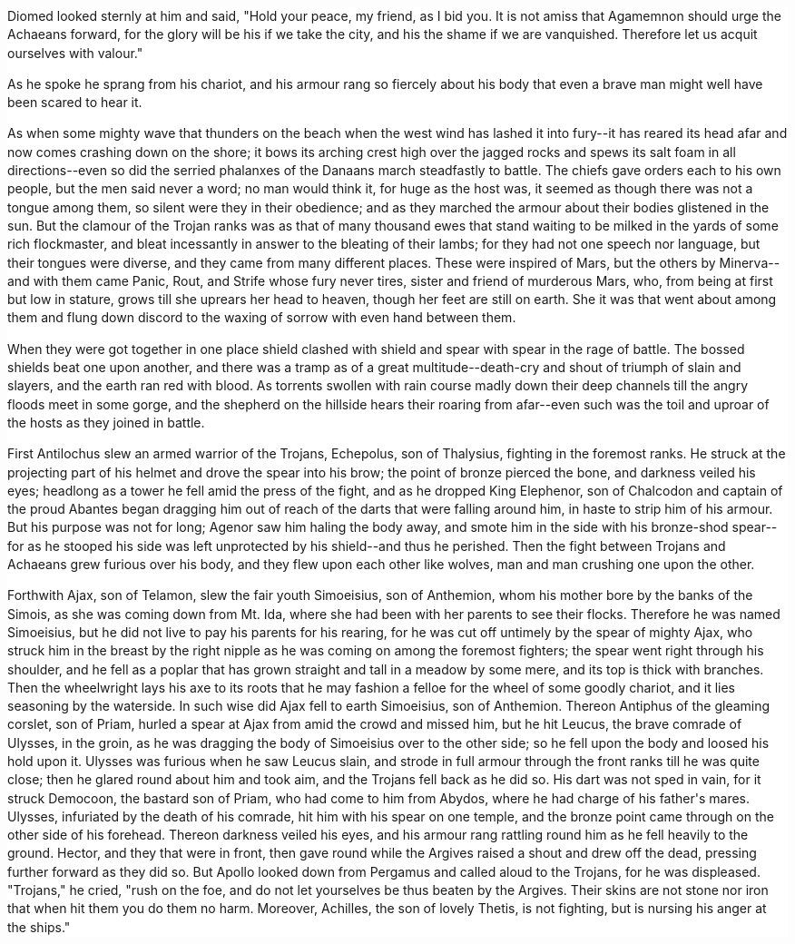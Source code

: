 Diomed looked sternly at him and said, "Hold your peace, my friend, as I bid you. It is not amiss that Agamemnon should urge the Achaeans forward, for the glory will be his if we take the city, and his the shame if we are vanquished. Therefore let us acquit ourselves with valour."

As he spoke he sprang from his chariot, and his armour rang so fiercely about his body that even a brave man might well have been scared to hear it.

As when some mighty wave that thunders on the beach when the west wind has lashed it into fury--it has reared its head afar and now comes crashing down on the shore; it bows its arching crest high over the jagged rocks and spews its salt foam in all directions--even so did the serried phalanxes of the Danaans march steadfastly to battle. The chiefs gave orders each to his own people, but the men said never a word; no man would think it, for huge as the host was, it seemed as though there was not a tongue among them, so silent were they in their obedience; and as they marched the armour about their bodies glistened in the sun. But the clamour of the Trojan ranks was as that of many thousand ewes that stand waiting to be milked in the yards of some rich flockmaster, and bleat incessantly in answer to the bleating of their lambs; for they had not one speech nor language, but their tongues were diverse, and they came from many different places. These were inspired of Mars, but the others by Minerva--and with them came Panic, Rout, and Strife whose fury never tires, sister and friend of murderous Mars, who, from being at first but low in stature, grows till she uprears her head to heaven, though her feet are still on earth. She it was that went about among them and flung down discord to the waxing of sorrow with even hand between them.

When they were got together in one place shield clashed with shield and spear with spear in the rage of battle. The bossed shields beat one upon another, and there was a tramp as of a great multitude--death-cry and shout of triumph of slain and slayers, and the earth ran red with blood. As torrents swollen with rain course madly down their deep channels till the angry floods meet in some gorge, and the shepherd on the hillside hears their roaring from afar--even such was the toil and uproar of the hosts as they joined in battle.

First Antilochus slew an armed warrior of the Trojans, Echepolus, son of Thalysius, fighting in the foremost ranks. He struck at the projecting part of his helmet and drove the spear into his brow; the point of bronze pierced the bone, and darkness veiled his eyes; headlong as a tower he fell amid the press of the fight, and as he dropped King Elephenor, son of Chalcodon and captain of the proud Abantes began dragging him out of reach of the darts that were falling around him, in haste to strip him of his armour. But his purpose was not for long; Agenor saw him haling the body away, and smote him in the side with his bronze-shod spear--for as he stooped his side was left unprotected by his shield--and thus he perished. Then the fight between Trojans and Achaeans grew furious over his body, and they flew upon each other like wolves, man and man crushing one upon the other.

Forthwith Ajax, son of Telamon, slew the fair youth Simoeisius, son of Anthemion, whom his mother bore by the banks of the Simois, as she was coming down from Mt. Ida, where she had been with her parents to see their flocks. Therefore he was named Simoeisius, but he did not live to pay his parents for his rearing, for he was cut off untimely by the spear of mighty Ajax, who struck him in the breast by the right nipple as he was coming on among the foremost fighters; the spear went right through his shoulder, and he fell as a poplar that has grown straight and tall in a meadow by some mere, and its top is thick with branches. Then the wheelwright lays his axe to its roots that he may fashion a felloe for the wheel of some goodly chariot, and it lies seasoning by the waterside. In such wise did Ajax fell to earth Simoeisius, son of Anthemion. Thereon Antiphus of the gleaming corslet, son of Priam, hurled a spear at Ajax from amid the crowd and missed him, but he hit Leucus, the brave comrade of Ulysses, in the groin, as he was dragging the body of Simoeisius over to the other side; so he fell upon the body and loosed his hold upon it. Ulysses was furious when he saw Leucus slain, and strode in full armour through the front ranks till he was quite close; then he glared round about him and took aim, and the Trojans fell back as he did so. His dart was not sped in vain, for it struck Democoon, the bastard son of Priam, who had come to him from Abydos, where he had charge of his father's mares. Ulysses, infuriated by the death of his comrade, hit him with his spear on one temple, and the bronze point came through on the other side of his forehead. Thereon darkness veiled his eyes, and his armour rang rattling round him as he fell heavily to the ground. Hector, and they that were in front, then gave round while the Argives raised a shout and drew off the dead, pressing further forward as they did so. But Apollo looked down from Pergamus and called aloud to the Trojans, for he was displeased. "Trojans," he cried, "rush on the foe, and do not let yourselves be thus beaten by the Argives. Their skins are not stone nor iron that when hit them you do them no harm. Moreover, Achilles, the son of lovely Thetis, is not fighting, but is nursing his anger at the ships."
